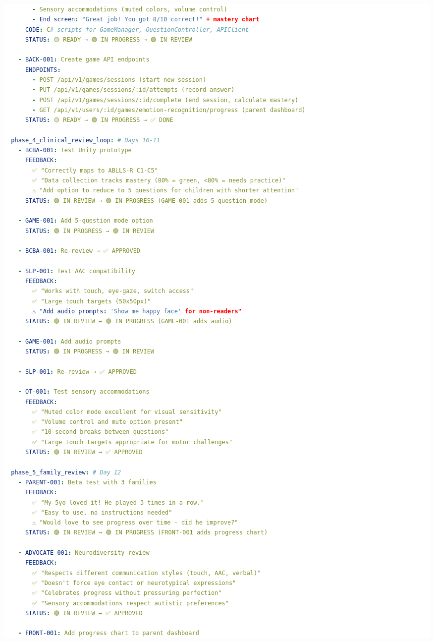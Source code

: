 ```yaml
        - Sensory accommodations (muted colors, volume control)
        - End screen: "Great job! You got 8/10 correct!" + mastery chart
      CODE: C# scripts for GameManager, QuestionController, APIClient
      STATUS: 🟡 READY → 🟢 IN PROGRESS → 🟣 IN REVIEW

    - BACK-001: Create game API endpoints
      ENDPOINTS:
        - POST /api/v1/games/sessions (start new session)
        - PUT /api/v1/games/sessions/:id/attempts (record answer)
        - POST /api/v1/games/sessions/:id/complete (end session, calculate mastery)
        - GET /api/v1/users/:id/games/emotion-recognition/progress (parent dashboard)
      STATUS: 🟡 READY → 🟢 IN PROGRESS → ✅ DONE

  phase_4_clinical_review_loop: # Days 10-11
    - BCBA-001: Test Unity prototype
      FEEDBACK:
        ✅ "Correctly maps to ABLLS-R C1-C5"
        ✅ "Data collection tracks mastery (80% = green, <80% = needs practice)"
        ⚠️ "Add option to reduce to 5 questions for children with shorter attention"
      STATUS: 🟣 IN REVIEW → 🟢 IN PROGRESS (GAME-001 adds 5-question mode)

    - GAME-001: Add 5-question mode option
      STATUS: 🟢 IN PROGRESS → 🟣 IN REVIEW

    - BCBA-001: Re-review → ✅ APPROVED

    - SLP-001: Test AAC compatibility
      FEEDBACK:
        ✅ "Works with touch, eye-gaze, switch access"
        ✅ "Large touch targets (50x50px)"
        ⚠️ "Add audio prompts: 'Show me happy face' for non-readers"
      STATUS: 🟣 IN REVIEW → 🟢 IN PROGRESS (GAME-001 adds audio)

    - GAME-001: Add audio prompts
      STATUS: 🟢 IN PROGRESS → 🟣 IN REVIEW

    - SLP-001: Re-review → ✅ APPROVED

    - OT-001: Test sensory accommodations
      FEEDBACK:
        ✅ "Muted color mode excellent for visual sensitivity"
        ✅ "Volume control and mute option present"
        ✅ "10-second breaks between questions"
        ✅ "Large touch targets appropriate for motor challenges"
      STATUS: 🟣 IN REVIEW → ✅ APPROVED

  phase_5_family_review: # Day 12
    - PARENT-001: Beta test with 3 families
      FEEDBACK:
        ✅ "My 5yo loved it! He played 3 times in a row."
        ✅ "Easy to use, no instructions needed"
        ⚠️ "Would love to see progress over time - did he improve?"
      STATUS: 🟣 IN REVIEW → 🟢 IN PROGRESS (FRONT-001 adds progress chart)

    - ADVOCATE-001: Neurodiversity review
      FEEDBACK:
        ✅ "Respects different communication styles (touch, AAC, verbal)"
        ✅ "Doesn't force eye contact or neurotypical expressions"
        ✅ "Celebrates progress without pressuring perfection"
        ✅ "Sensory accommodations respect autistic preferences"
      STATUS: 🟣 IN REVIEW → ✅ APPROVED

    - FRONT-001: Add progress chart to parent dashboard
```